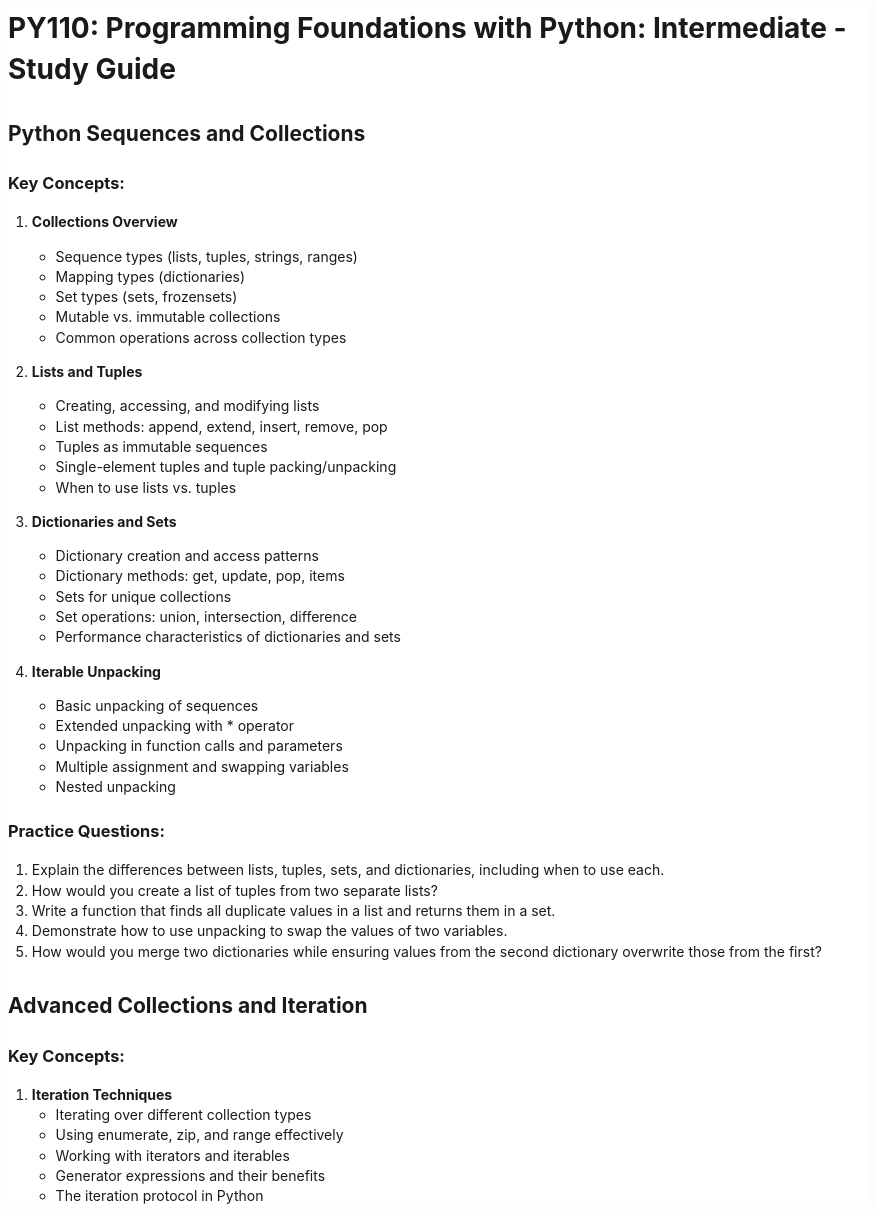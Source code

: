 # PY110: Programming Foundations with Python: Intermediate - Study Guide

## Python Sequences and Collections

### Key Concepts:

1. **Collections Overview**
   - Sequence types (lists, tuples, strings, ranges)
   - Mapping types (dictionaries)
   - Set types (sets, frozensets)
   - Mutable vs. immutable collections
   - Common operations across collection types

2. **Lists and Tuples**
   - Creating, accessing, and modifying lists
   - List methods: append, extend, insert, remove, pop
   - Tuples as immutable sequences
   - Single-element tuples and tuple packing/unpacking
   - When to use lists vs. tuples

3. **Dictionaries and Sets**
   - Dictionary creation and access patterns
   - Dictionary methods: get, update, pop, items
   - Sets for unique collections
   - Set operations: union, intersection, difference
   - Performance characteristics of dictionaries and sets

4. **Iterable Unpacking**
   - Basic unpacking of sequences
   - Extended unpacking with * operator
   - Unpacking in function calls and parameters
   - Multiple assignment and swapping variables
   - Nested unpacking

### Practice Questions:

1. Explain the differences between lists, tuples, sets, and dictionaries, including when to use each.
2. How would you create a list of tuples from two separate lists?
3. Write a function that finds all duplicate values in a list and returns them in a set.
4. Demonstrate how to use unpacking to swap the values of two variables.
5. How would you merge two dictionaries while ensuring values from the second dictionary overwrite those from the first?

## Advanced Collections and Iteration

### Key Concepts:

1. **Iteration Techniques**
   - Iterating over different collection types
   - Using enumerate, zip, and range effectively
   - Working with iterators and iterables
   - Generator expressions and their benefits
   - The iteration protocol in Python
